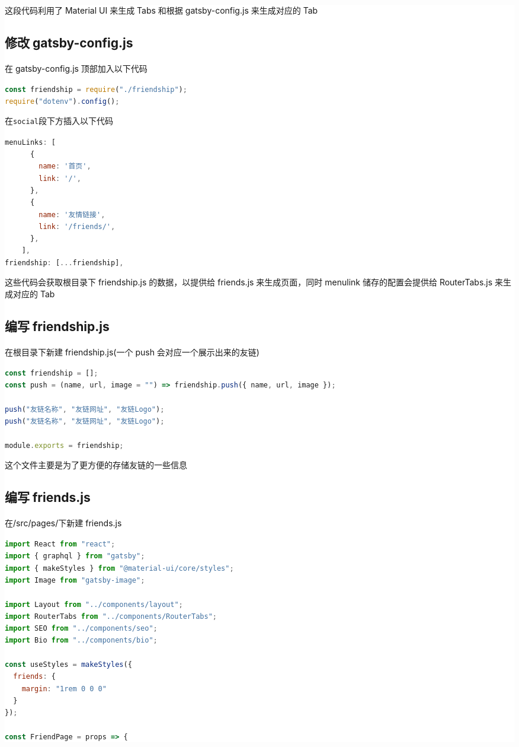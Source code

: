 这段代码利用了 Material UI 来生成 Tabs 和根据 gatsby-config.js 来生成对应的 Tab

## 修改 gatsby-config.js

在 gatsby-config.js 顶部加入以下代码

```js
const friendship = require("./friendship");
require("dotenv").config();
```

在`social`段下方插入以下代码

```js
menuLinks: [
      {
        name: '首页',
        link: '/',
      },
      {
        name: '友情链接',
        link: '/friends/',
      },
    ],
friendship: [...friendship],
```

这些代码会获取根目录下 friendship.js 的数据，以提供给 friends.js 来生成页面，同时 menulink 储存的配置会提供给 RouterTabs.js 来生成对应的 Tab

## 编写 friendship.js

在根目录下新建 friendship.js(一个 push 会对应一个展示出来的友链)

```js
const friendship = [];
const push = (name, url, image = "") => friendship.push({ name, url, image });

push("友链名称", "友链网址", "友链Logo");
push("友链名称", "友链网址", "友链Logo");

module.exports = friendship;
```

这个文件主要是为了更方便的存储友链的一些信息

## 编写 friends.js

在/src/pages/下新建 friends.js

```js
import React from "react";
import { graphql } from "gatsby";
import { makeStyles } from "@material-ui/core/styles";
import Image from "gatsby-image";

import Layout from "../components/layout";
import RouterTabs from "../components/RouterTabs";
import SEO from "../components/seo";
import Bio from "../components/bio";

const useStyles = makeStyles({
  friends: {
    margin: "1rem 0 0 0"
  }
});

const FriendPage = props => {
```